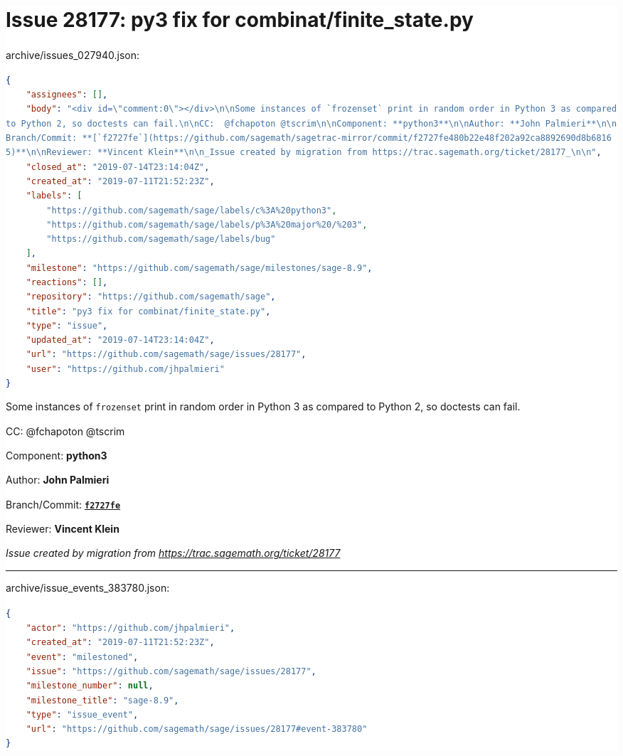 # Issue 28177: py3 fix for combinat/finite_state.py

archive/issues_027940.json:
```json
{
    "assignees": [],
    "body": "<div id=\"comment:0\"></div>\n\nSome instances of `frozenset` print in random order in Python 3 as compared to Python 2, so doctests can fail.\n\nCC:  @fchapoton @tscrim\n\nComponent: **python3**\n\nAuthor: **John Palmieri**\n\nBranch/Commit: **[`f2727fe`](https://github.com/sagemath/sagetrac-mirror/commit/f2727fe480b22e48f202a92ca8892690d8b68165)**\n\nReviewer: **Vincent Klein**\n\n_Issue created by migration from https://trac.sagemath.org/ticket/28177_\n\n",
    "closed_at": "2019-07-14T23:14:04Z",
    "created_at": "2019-07-11T21:52:23Z",
    "labels": [
        "https://github.com/sagemath/sage/labels/c%3A%20python3",
        "https://github.com/sagemath/sage/labels/p%3A%20major%20/%203",
        "https://github.com/sagemath/sage/labels/bug"
    ],
    "milestone": "https://github.com/sagemath/sage/milestones/sage-8.9",
    "reactions": [],
    "repository": "https://github.com/sagemath/sage",
    "title": "py3 fix for combinat/finite_state.py",
    "type": "issue",
    "updated_at": "2019-07-14T23:14:04Z",
    "url": "https://github.com/sagemath/sage/issues/28177",
    "user": "https://github.com/jhpalmieri"
}
```
<div id="comment:0"></div>

Some instances of `frozenset` print in random order in Python 3 as compared to Python 2, so doctests can fail.

CC:  @fchapoton @tscrim

Component: **python3**

Author: **John Palmieri**

Branch/Commit: **[`f2727fe`](https://github.com/sagemath/sagetrac-mirror/commit/f2727fe480b22e48f202a92ca8892690d8b68165)**

Reviewer: **Vincent Klein**

_Issue created by migration from https://trac.sagemath.org/ticket/28177_





---

archive/issue_events_383780.json:
```json
{
    "actor": "https://github.com/jhpalmieri",
    "created_at": "2019-07-11T21:52:23Z",
    "event": "milestoned",
    "issue": "https://github.com/sagemath/sage/issues/28177",
    "milestone_number": null,
    "milestone_title": "sage-8.9",
    "type": "issue_event",
    "url": "https://github.com/sagemath/sage/issues/28177#event-383780"
}
```
